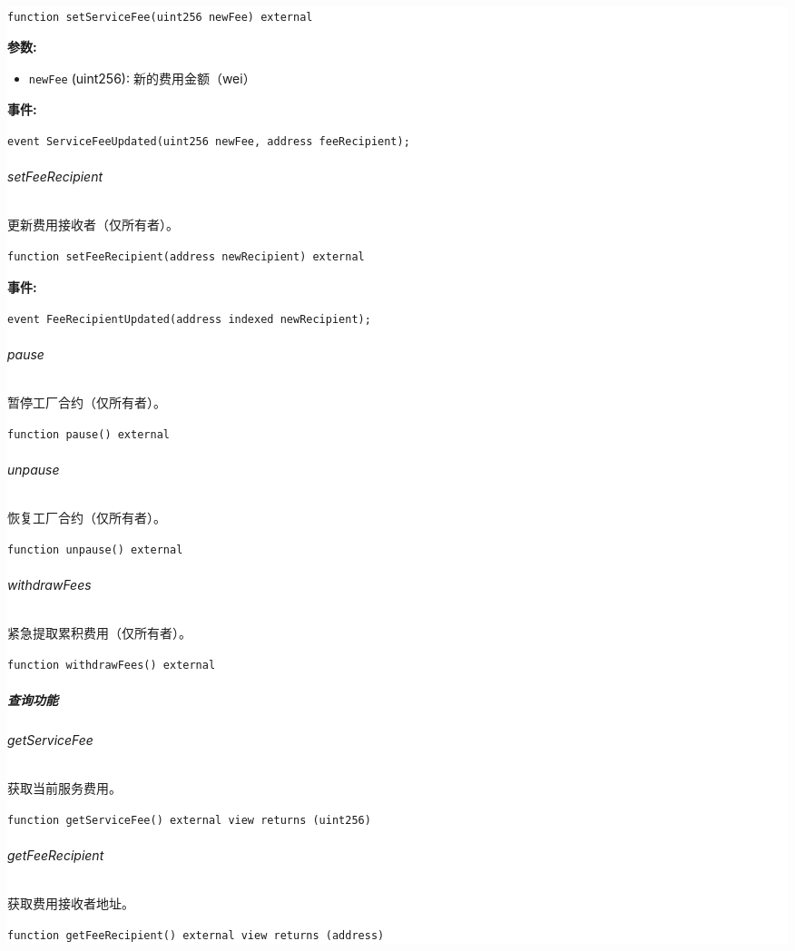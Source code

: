 ```solidity
function setServiceFee(uint256 newFee) external
```

**参数:**
- `newFee` (uint256): 新的费用金额（wei）

**事件:**
```solidity
event ServiceFeeUpdated(uint256 newFee, address feeRecipient);
```

###### setFeeRecipient
更新费用接收者（仅所有者）。

```solidity
function setFeeRecipient(address newRecipient) external
```

**事件:**
```solidity
event FeeRecipientUpdated(address indexed newRecipient);
```

###### pause
暂停工厂合约（仅所有者）。

```solidity
function pause() external
```

###### unpause
恢复工厂合约（仅所有者）。

```solidity
function unpause() external
```

###### withdrawFees
紧急提取累积费用（仅所有者）。

```solidity
function withdrawFees() external
```

##### 查询功能

###### getServiceFee
获取当前服务费用。

```solidity
function getServiceFee() external view returns (uint256)
```

###### getFeeRecipient
获取费用接收者地址。

```solidity
function getFeeRecipient() external view returns (address)
```
